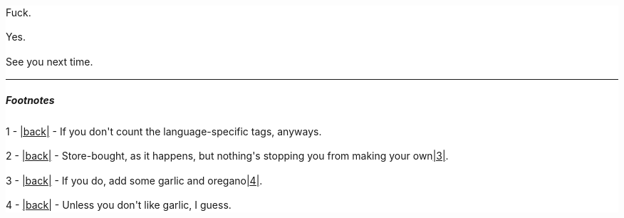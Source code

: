 Fuck.

Yes.

See you next time.


* * *
##### Footnotes

1 - <a name="foot-Sun-Jun-09-213650EDT-2013"></a>[|back|](#note-Sun-Jun-09-213650EDT-2013) - If you don't count the language-specific tags, anyways.

2 - <a name="foot-Sun-Jun-09-213654EDT-2013"></a>[|back|](#note-Sun-Jun-09-213654EDT-2013) - Store-bought, as it happens, but nothing's stopping you from making your own<a name="note-Sun-Jun-09-213708EDT-2013"></a>[|3|](#foot-Sun-Jun-09-213708EDT-2013).

3 - <a name="foot-Sun-Jun-09-213708EDT-2013"></a>[|back|](#note-Sun-Jun-09-213708EDT-2013) - If you do, add some garlic and oregano<a name="note-Sun-Jun-09-213718EDT-2013"></a>[|4|](#foot-Sun-Jun-09-213718EDT-2013).

4 - <a name="foot-Sun-Jun-09-213718EDT-2013"></a>[|back|](#note-Sun-Jun-09-213718EDT-2013) - Unless you don't like garlic, I guess.
